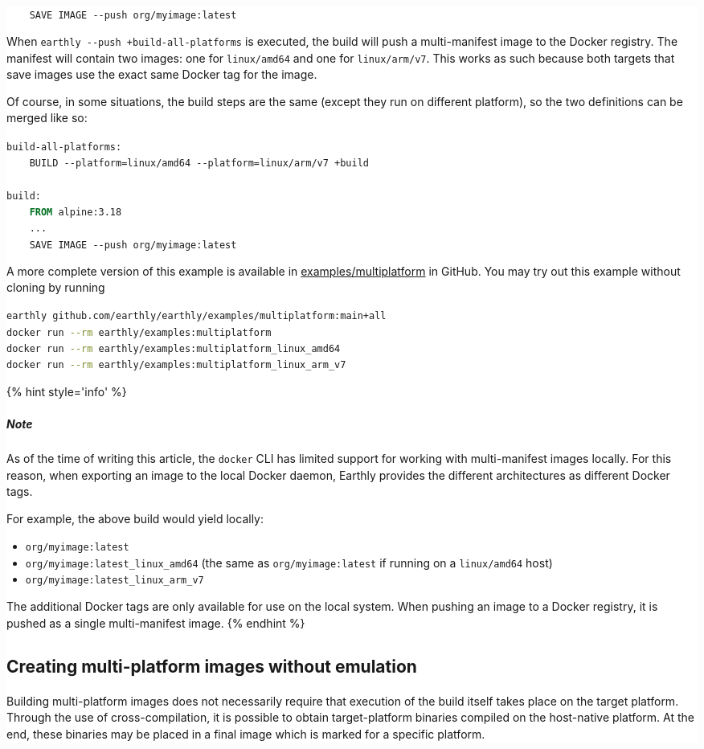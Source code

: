 ```Dockerfile
    SAVE IMAGE --push org/myimage:latest
```

When `earthly --push +build-all-platforms` is executed, the build will push a multi-manifest image to the Docker registry. The manifest will contain two images: one for `linux/amd64` and one for `linux/arm/v7`. This works as such because both targets that save images use the exact same Docker tag for the image.

Of course, in some situations, the build steps are the same (except they run on different platform), so the two definitions can be merged like so:

```Dockerfile
build-all-platforms:
    BUILD --platform=linux/amd64 --platform=linux/arm/v7 +build

build:
    FROM alpine:3.18
    ...
    SAVE IMAGE --push org/myimage:latest
```

A more complete version of this example is available in [examples/multiplatform](https://github.com/earthly/earthly/tree/main/examples/multiplatform) in GitHub. You may try out this example without cloning by running

```bash
earthly github.com/earthly/earthly/examples/multiplatform:main+all
docker run --rm earthly/examples:multiplatform
docker run --rm earthly/examples:multiplatform_linux_amd64
docker run --rm earthly/examples:multiplatform_linux_arm_v7
```

{% hint style='info' %}

##### Note

As of the time of writing this article, the `docker` CLI has limited support for working with multi-manifest images locally. For this reason, when exporting an image to the local Docker daemon, Earthly provides the different architectures as different Docker tags.

For example, the above build would yield locally:

- `org/myimage:latest`
- `org/myimage:latest_linux_amd64` (the same as `org/myimage:latest` if running on a `linux/amd64` host)
- `org/myimage:latest_linux_arm_v7`

The additional Docker tags are only available for use on the local system. When pushing an image to a Docker registry, it is pushed as a single multi-manifest image.
{% endhint %}

## Creating multi-platform images without emulation

Building multi-platform images does not necessarily require that execution of the build itself takes place on the target platform. Through the use of cross-compilation, it is possible to obtain target-platform binaries compiled on the host-native platform. At the end, these binaries may be placed in a final image which is marked for a specific platform.
